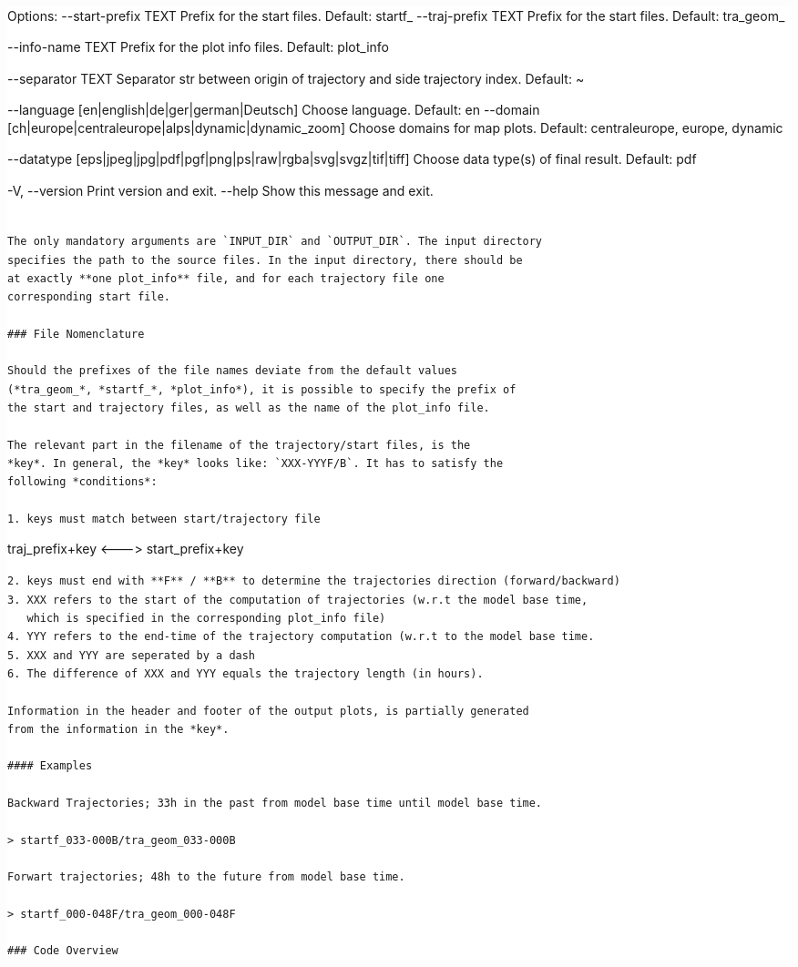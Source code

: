 Options:
  --start-prefix TEXT             Prefix for the start files. Default: startf_
  --traj-prefix TEXT              Prefix for the start files. Default:
                                  tra_geom_

  --info-name TEXT                Prefix for the plot info files. Default:
                                  plot_info

  --separator TEXT                Separator str between origin of trajectory
                                  and side trajectory index. Default: ~

  --language [en|english|de|ger|german|Deutsch]
                                  Choose language. Default: en
  --domain [ch|europe|centraleurope|alps|dynamic|dynamic_zoom]
                                  Choose domains for map plots. Default:
                                  centraleurope, europe, dynamic

  --datatype [eps|jpeg|jpg|pdf|pgf|png|ps|raw|rgba|svg|svgz|tif|tiff]
                                  Choose data type(s) of final result.
                                  Default: pdf

  -V, --version                   Print version and exit.
  --help                          Show this message and exit.
```

The only mandatory arguments are `INPUT_DIR` and `OUTPUT_DIR`. The input directory
specifies the path to the source files. In the input directory, there should be
at exactly **one plot_info** file, and for each trajectory file one
corresponding start file.

### File Nomenclature

Should the prefixes of the file names deviate from the default values
(*tra_geom_*, *startf_*, *plot_info*), it is possible to specify the prefix of
the start and trajectory files, as well as the name of the plot_info file.

The relevant part in the filename of the trajectory/start files, is the
*key*. In general, the *key* looks like: `XXX-YYYF/B`. It has to satisfy the
following *conditions*:

1. keys must match between start/trajectory file
```
traj_prefix+key <---> start_prefix+key
```
2. keys must end with **F** / **B** to determine the trajectories direction (forward/backward)
3. XXX refers to the start of the computation of trajectories (w.r.t the model base time,
   which is specified in the corresponding plot_info file)
4. YYY refers to the end-time of the trajectory computation (w.r.t to the model base time.
5. XXX and YYY are seperated by a dash
6. The difference of XXX and YYY equals the trajectory length (in hours).

Information in the header and footer of the output plots, is partially generated
from the information in the *key*.

#### Examples

Backward Trajectories; 33h in the past from model base time until model base time.

> startf_033-000B/tra_geom_033-000B

Forwart trajectories; 48h to the future from model base time.

> startf_000-048F/tra_geom_000-048F

### Code Overview

```